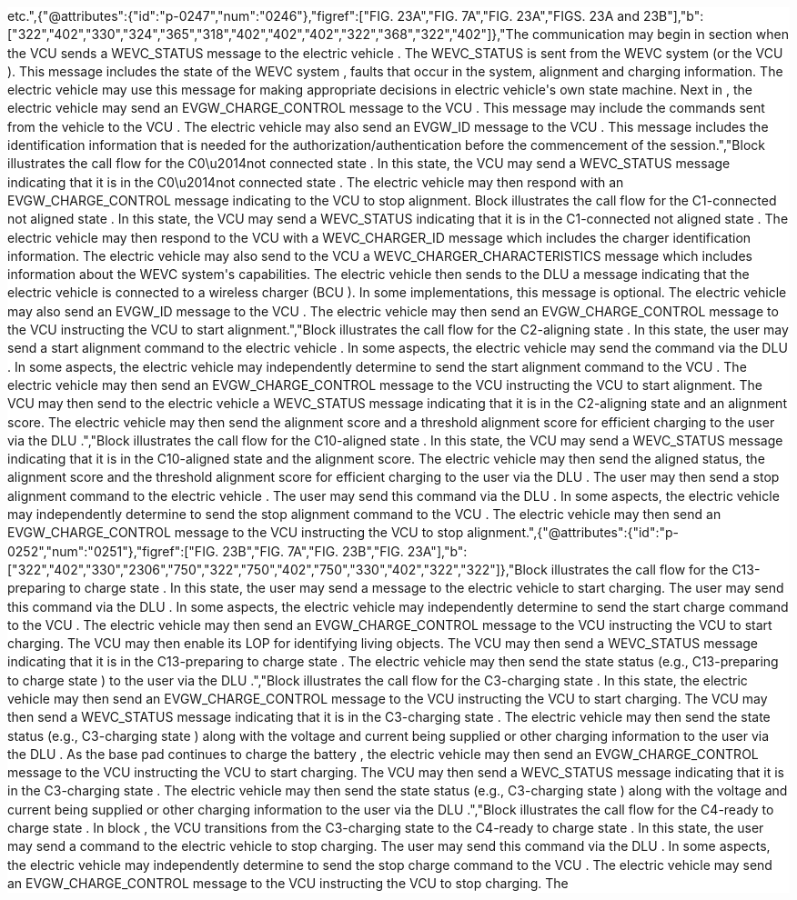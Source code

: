 etc.",{"@attributes":{"id":"p-0247","num":"0246"},"figref":["FIG. 23A","FIG. 7A","FIG. 23A","FIGS. 23A and 23B"],"b":["322","402","330","324","365","318","402","402","402","322","368","322","402"]},"The communication may begin in section  when the VCU  sends a WEVC_STATUS message to the electric vehicle . The WEVC_STATUS is sent from the WEVC system  (or the VCU ). This message includes the state of the WEVC system , faults that occur in the system, alignment and charging information. The electric vehicle  may use this message for making appropriate decisions in electric vehicle's  own state machine. Next in , the electric vehicle  may send an EVGW_CHARGE_CONTROL message to the VCU . This message may include the commands sent from the vehicle  to the VCU . The electric vehicle  may also send an EVGW_ID message to the VCU . This message includes the identification information that is needed for the authorization\/authentication before the commencement of the session.","Block  illustrates the call flow for the C0\u2014not connected state . In this state, the VCU may send a WEVC_STATUS message indicating that it is in the C0\u2014not connected state . The electric vehicle  may then respond with an EVGW_CHARGE_CONTROL message indicating to the VCU  to stop alignment. Block  illustrates the call flow for the C1-connected not aligned state . In this state, the VCU may send a WEVC_STATUS indicating that it is in the C1-connected not aligned state . The electric vehicle  may then respond to the VCU  with a WEVC_CHARGER_ID message which includes the charger identification information. The electric vehicle  may also send to the VCU  a WEVC_CHARGER_CHARACTERISTICS message which includes information about the WEVC system's  capabilities. The electric vehicle  then sends to the DLU  a message indicating that the electric vehicle  is connected to a wireless charger (BCU ). In some implementations, this message is optional. The electric vehicle  may also send an EVGW_ID message to the VCU . The electric vehicle  may then send an EVGW_CHARGE_CONTROL message to the VCU  instructing the VCU  to start alignment.","Block  illustrates the call flow for the C2-aligning state . In this state, the user may send a start alignment command to the electric vehicle . In some aspects, the electric vehicle  may send the command via the DLU . In some aspects, the electric vehicle  may independently determine to send the start alignment command to the VCU . The electric vehicle  may then send an EVGW_CHARGE_CONTROL message to the VCU  instructing the VCU  to start alignment. The VCU  may then send to the electric vehicle  a WEVC_STATUS message indicating that it is in the C2-aligning state  and an alignment score. The electric vehicle  may then send the alignment score and a threshold alignment score for efficient charging to the user via the DLU .","Block  illustrates the call flow for the C10-aligned state . In this state, the VCU  may send a WEVC_STATUS message indicating that it is in the C10-aligned state  and the alignment score. The electric vehicle  may then send the aligned status, the alignment score and the threshold alignment score for efficient charging to the user via the DLU . The user may then send a stop alignment command to the electric vehicle . The user may send this command via the DLU . In some aspects, the electric vehicle  may independently determine to send the stop alignment command to the VCU . The electric vehicle  may then send an EVGW_CHARGE_CONTROL message to the VCU  instructing the VCU  to stop alignment.",{"@attributes":{"id":"p-0252","num":"0251"},"figref":["FIG. 23B","FIG. 7A","FIG. 23B","FIG. 23A"],"b":["322","402","330","2306","750","322","750","402","750","330","402","322","322"]},"Block  illustrates the call flow for the C13-preparing to charge state . In this state, the user may send a message to the electric vehicle  to start charging. The user may send this command via the DLU . In some aspects, the electric vehicle  may independently determine to send the start charge command to the VCU . The electric vehicle  may then send an EVGW_CHARGE_CONTROL message to the VCU  instructing the VCU  to start charging. The VCU  may then enable its LOP for identifying living objects. The VCU  may then send a WEVC_STATUS message indicating that it is in the C13-preparing to charge state . The electric vehicle  may then send the state status (e.g., C13-preparing to charge state ) to the user via the DLU .","Block  illustrates the call flow for the C3-charging state . In this state, the electric vehicle  may then send an EVGW_CHARGE_CONTROL message to the VCU  instructing the VCU  to start charging. The VCU  may then send a WEVC_STATUS message indicating that it is in the C3-charging state . The electric vehicle  may then send the state status (e.g., C3-charging state ) along with the voltage and current being supplied or other charging information to the user via the DLU . As the base pad  continues to charge the battery , the electric vehicle  may then send an EVGW_CHARGE_CONTROL message to the VCU  instructing the VCU  to start charging. The VCU  may then send a WEVC_STATUS message indicating that it is in the C3-charging state . The electric vehicle  may then send the state status (e.g., C3-charging state ) along with the voltage and current being supplied or other charging information to the user via the DLU .","Block  illustrates the call flow for the C4-ready to charge state . In block , the VCU  transitions from the C3-charging state  to the C4-ready to charge state . In this state, the user may send a command to the electric vehicle  to stop charging. The user may send this command via the DLU . In some aspects, the electric vehicle  may independently determine to send the stop charge command to the VCU . The electric vehicle  may send an EVGW_CHARGE_CONTROL message to the VCU  instructing the VCU  to stop charging. The